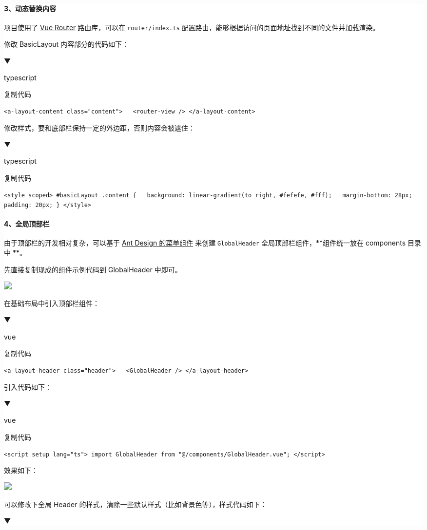 #### 3、动态替换内容

项目使用了 [Vue Router](https://router.vuejs.org/zh/introduction.html) 路由库，可以在 `router/index.ts` 配置路由，能够根据访问的页面地址找到不同的文件并加载渲染。

修改 BasicLayout 内容部分的代码如下：

▼

typescript

复制代码

`<a-layout-content class="content">   <router-view /> </a-layout-content>`

修改样式，要和底部栏保持一定的外边距，否则内容会被遮住：

▼

typescript

复制代码

`<style scoped> #basicLayout .content {   background: linear-gradient(to right, #fefefe, #fff);   margin-bottom: 28px;   padding: 20px; } </style>`

#### 4、全局顶部栏

由于顶部栏的开发相对复杂，可以基于 [Ant Design 的菜单组件](https://antdv.com/components/menu-cn) 来创建 `GlobalHeader` 全局顶部栏组件，**组件统一放在 components 目录中 **。

先直接复制‍现成的组件示例代码؜到 GlobalH⁡eader 中即可‌。

![](https://pic.code-nav.cn/course_picture/1612112932991139842/4wA4zaDAL98eCerU.webp)

在基础布局中引入顶部栏组件：

▼

vue

复制代码

`<a-layout-header class="header">   <GlobalHeader /> </a-layout-header>`

引入代码如下：

▼

vue

复制代码

`<script setup lang="ts"> import GlobalHeader from "@/components/GlobalHeader.vue"; </script>`

效果如下：

![](https://pic.code-nav.cn/course_picture/1612112932991139842/LTuD3h4i8J4wZ7EA.webp)

可以修改下‍全局 Header؜ 的样式，清除一些⁡默认样式（比如背景‌色等），样式代码如​下：

▼
